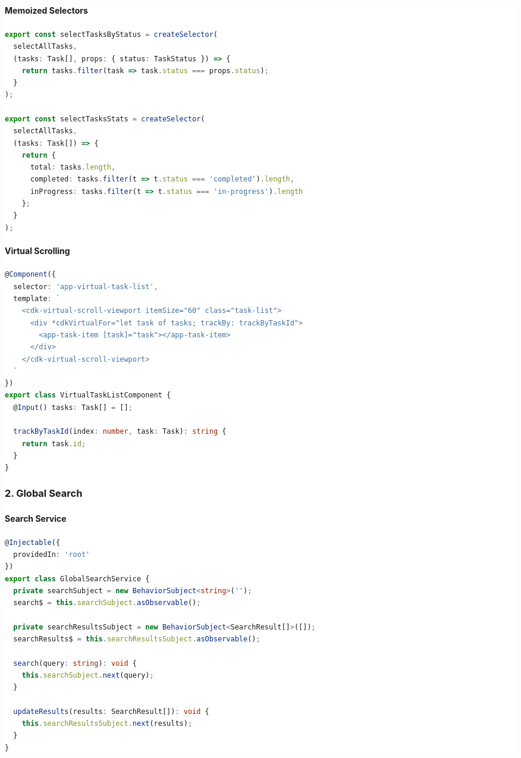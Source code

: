 #### Memoized Selectors
```typescript
export const selectTasksByStatus = createSelector(
  selectAllTasks,
  (tasks: Task[], props: { status: TaskStatus }) => {
    return tasks.filter(task => task.status === props.status);
  }
);

export const selectTasksStats = createSelector(
  selectAllTasks,
  (tasks: Task[]) => {
    return {
      total: tasks.length,
      completed: tasks.filter(t => t.status === 'completed').length,
      inProgress: tasks.filter(t => t.status === 'in-progress').length
    };
  }
);
```

#### Virtual Scrolling
```typescript
@Component({
  selector: 'app-virtual-task-list',
  template: `
    <cdk-virtual-scroll-viewport itemSize="60" class="task-list">
      <div *cdkVirtualFor="let task of tasks; trackBy: trackByTaskId">
        <app-task-item [task]="task"></app-task-item>
      </div>
    </cdk-virtual-scroll-viewport>
  `
})
export class VirtualTaskListComponent {
  @Input() tasks: Task[] = [];
  
  trackByTaskId(index: number, task: Task): string {
    return task.id;
  }
}
```

### 2. Global Search

#### Search Service
```typescript
@Injectable({
  providedIn: 'root'
})
export class GlobalSearchService {
  private searchSubject = new BehaviorSubject<string>('');
  search$ = this.searchSubject.asObservable();
  
  private searchResultsSubject = new BehaviorSubject<SearchResult[]>([]);
  searchResults$ = this.searchResultsSubject.asObservable();
  
  search(query: string): void {
    this.searchSubject.next(query);
  }
  
  updateResults(results: SearchResult[]): void {
    this.searchResultsSubject.next(results);
  }
}
```